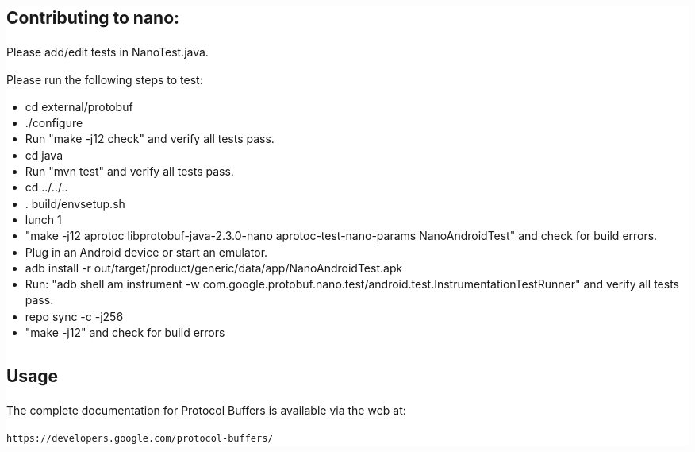 Contributing to nano:
---------------------

Please add/edit tests in NanoTest.java.

Please run the following steps to test:

- cd external/protobuf
- ./configure
- Run "make -j12 check" and verify all tests pass.
- cd java
- Run "mvn test" and verify all tests pass.
- cd ../../..
- . build/envsetup.sh
- lunch 1
- "make -j12 aprotoc libprotobuf-java-2.3.0-nano aprotoc-test-nano-params NanoAndroidTest" and
  check for build errors.
- Plug in an Android device or start an emulator.
- adb install -r out/target/product/generic/data/app/NanoAndroidTest.apk
- Run:
  "adb shell am instrument -w com.google.protobuf.nano.test/android.test.InstrumentationTestRunner"
  and verify all tests pass.
- repo sync -c -j256
- "make -j12" and check for build errors

Usage
-----

The complete documentation for Protocol Buffers is available via the
web at:

    https://developers.google.com/protocol-buffers/
